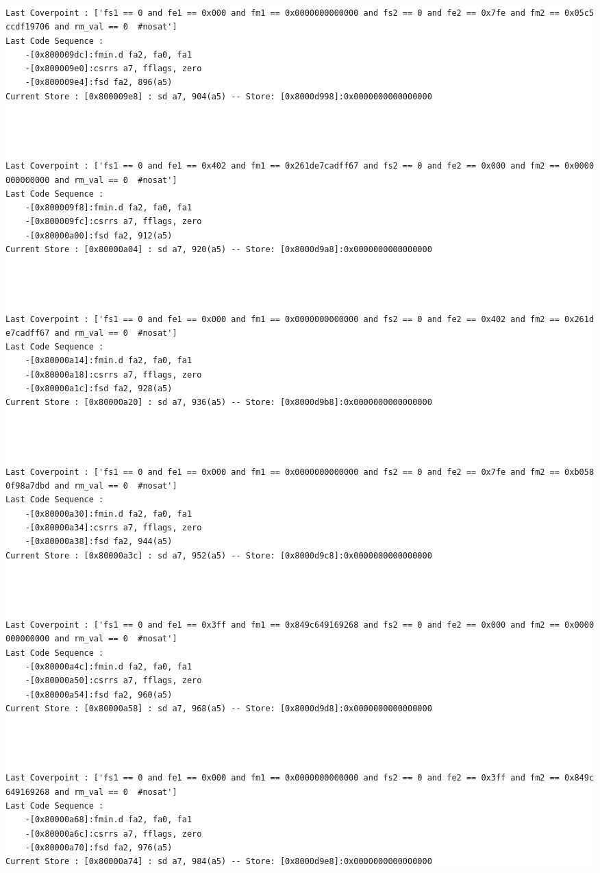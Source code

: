 ```
Last Coverpoint : ['fs1 == 0 and fe1 == 0x000 and fm1 == 0x0000000000000 and fs2 == 0 and fe2 == 0x7fe and fm2 == 0x05c5ccdf19706 and rm_val == 0  #nosat']
Last Code Sequence : 
	-[0x800009dc]:fmin.d fa2, fa0, fa1
	-[0x800009e0]:csrrs a7, fflags, zero
	-[0x800009e4]:fsd fa2, 896(a5)
Current Store : [0x800009e8] : sd a7, 904(a5) -- Store: [0x8000d998]:0x0000000000000000




Last Coverpoint : ['fs1 == 0 and fe1 == 0x402 and fm1 == 0x261de7cadff67 and fs2 == 0 and fe2 == 0x000 and fm2 == 0x0000000000000 and rm_val == 0  #nosat']
Last Code Sequence : 
	-[0x800009f8]:fmin.d fa2, fa0, fa1
	-[0x800009fc]:csrrs a7, fflags, zero
	-[0x80000a00]:fsd fa2, 912(a5)
Current Store : [0x80000a04] : sd a7, 920(a5) -- Store: [0x8000d9a8]:0x0000000000000000




Last Coverpoint : ['fs1 == 0 and fe1 == 0x000 and fm1 == 0x0000000000000 and fs2 == 0 and fe2 == 0x402 and fm2 == 0x261de7cadff67 and rm_val == 0  #nosat']
Last Code Sequence : 
	-[0x80000a14]:fmin.d fa2, fa0, fa1
	-[0x80000a18]:csrrs a7, fflags, zero
	-[0x80000a1c]:fsd fa2, 928(a5)
Current Store : [0x80000a20] : sd a7, 936(a5) -- Store: [0x8000d9b8]:0x0000000000000000




Last Coverpoint : ['fs1 == 0 and fe1 == 0x000 and fm1 == 0x0000000000000 and fs2 == 0 and fe2 == 0x7fe and fm2 == 0xb0580f98a7dbd and rm_val == 0  #nosat']
Last Code Sequence : 
	-[0x80000a30]:fmin.d fa2, fa0, fa1
	-[0x80000a34]:csrrs a7, fflags, zero
	-[0x80000a38]:fsd fa2, 944(a5)
Current Store : [0x80000a3c] : sd a7, 952(a5) -- Store: [0x8000d9c8]:0x0000000000000000




Last Coverpoint : ['fs1 == 0 and fe1 == 0x3ff and fm1 == 0x849c649169268 and fs2 == 0 and fe2 == 0x000 and fm2 == 0x0000000000000 and rm_val == 0  #nosat']
Last Code Sequence : 
	-[0x80000a4c]:fmin.d fa2, fa0, fa1
	-[0x80000a50]:csrrs a7, fflags, zero
	-[0x80000a54]:fsd fa2, 960(a5)
Current Store : [0x80000a58] : sd a7, 968(a5) -- Store: [0x8000d9d8]:0x0000000000000000




Last Coverpoint : ['fs1 == 0 and fe1 == 0x000 and fm1 == 0x0000000000000 and fs2 == 0 and fe2 == 0x3ff and fm2 == 0x849c649169268 and rm_val == 0  #nosat']
Last Code Sequence : 
	-[0x80000a68]:fmin.d fa2, fa0, fa1
	-[0x80000a6c]:csrrs a7, fflags, zero
	-[0x80000a70]:fsd fa2, 976(a5)
Current Store : [0x80000a74] : sd a7, 984(a5) -- Store: [0x8000d9e8]:0x0000000000000000

```
